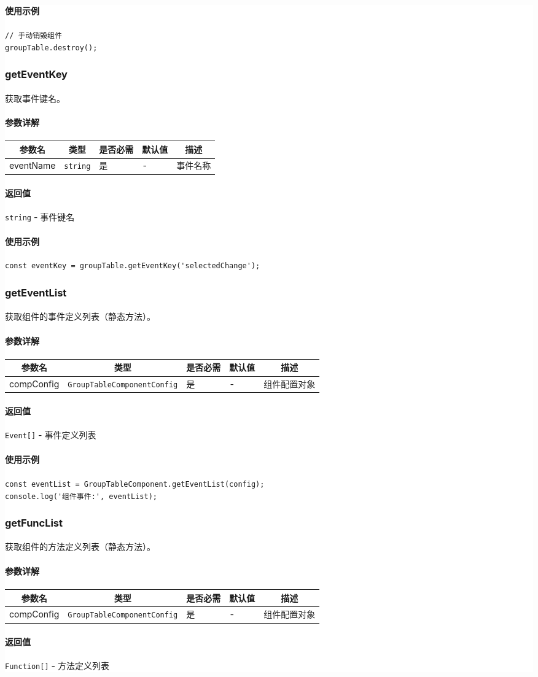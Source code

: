 #### 使用示例
```tsx title="销毁组件"
// 手动销毁组件
groupTable.destroy();
```

### getEventKey
获取事件键名。

#### 参数详解
| 参数名 | 类型 | 是否必需 | 默认值 | 描述 |
|--------|------|----------|--------|------|
| eventName | `string` | 是 | - | 事件名称 |

#### 返回值
`string` - 事件键名

#### 使用示例
```tsx title="获取事件键名"
const eventKey = groupTable.getEventKey('selectedChange');
```

### getEventList
获取组件的事件定义列表（静态方法）。

#### 参数详解
| 参数名 | 类型 | 是否必需 | 默认值 | 描述 |
|--------|------|----------|--------|------|
| compConfig | `GroupTableComponentConfig` | 是 | - | 组件配置对象 |

#### 返回值
`Event[]` - 事件定义列表

#### 使用示例
```tsx title="获取事件定义"
const eventList = GroupTableComponent.getEventList(config);
console.log('组件事件:', eventList);
```

### getFuncList
获取组件的方法定义列表（静态方法）。

#### 参数详解
| 参数名 | 类型 | 是否必需 | 默认值 | 描述 |
|--------|------|----------|--------|------|
| compConfig | `GroupTableComponentConfig` | 是 | - | 组件配置对象 |

#### 返回值
`Function[]` - 方法定义列表
